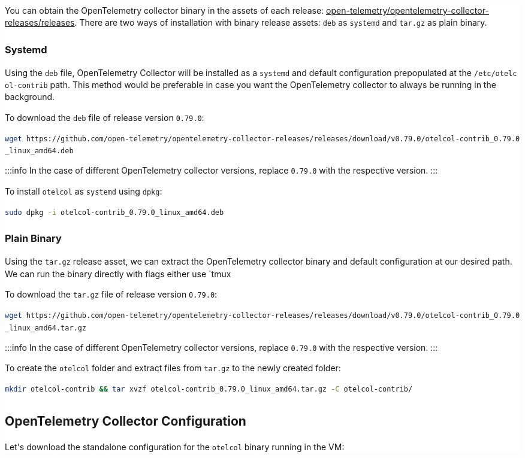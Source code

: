 You can obtain the OpenTelemetry collector binary in the assets of each release:
[open-telemetry/opentelemetry-collector-releases/releases][1].
There are two ways of installation with binary release assets: `deb` as
`systemd` and `tar.gz` as plain binary.

### Systemd

Using the `deb` file, OpenTelemetry Collector will be installed as a `systemd` and
default configuration prepopulated at the `/etc/otelcol-contrib` path. This method
would be preferable in case you want the OpenTelemetry collector to always be
running in the background.

To download the `deb` file of release version `0.79.0`:

```bash
wget https://github.com/open-telemetry/opentelemetry-collector-releases/releases/download/v0.79.0/otelcol-contrib_0.79.0_linux_amd64.deb
```

:::info
In the case of different OpenTelemetry collector versions, replace `0.79.0` with the respective version.
:::

To install `otelcol` as `systemd` using `dpkg`:

```bash
sudo dpkg -i otelcol-contrib_0.79.0_linux_amd64.deb
```

### Plain Binary

Using the `tar.gz` release asset, we can extract the OpenTelemetry collector binary
and default configuration at our desired path. We can run the binary directly
with flags either use `tmux

To download the `tar.gz` file of release version `0.79.0`:

```bash
wget https://github.com/open-telemetry/opentelemetry-collector-releases/releases/download/v0.79.0/otelcol-contrib_0.79.0_linux_amd64.tar.gz
```

:::info
In the case of different OpenTelemetry collector versions, replace `0.79.0` with the respective version.
:::

To create the `otelcol` folder and extract files from `tar.gz` to the newly created folder:

```bash
mkdir otelcol-contrib && tar xvzf otelcol-contrib_0.79.0_linux_amd64.tar.gz -C otelcol-contrib/
```

## OpenTelemetry Collector Configuration

Let's download the standalone configuration for the `otelcol` binary running in the VM:


[1]: https://github.com/open-telemetry/opentelemetry-collector-releases/releases
[2]: /img/docs/telemetrygen-output.png
[3]: /img/docs/hostmetrics-dashboard.png
[4]: https://github.com/SigNoz/dashboards/raw/main/hostmetrics/hostmetrics-with-variable.json